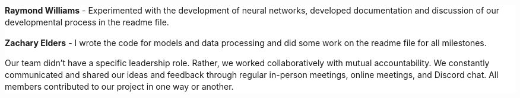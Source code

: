 **Raymond Williams** - Experimented with the development of neural networks, developed  documentation and discussion of our developmental process in the readme file. <br>

**Zachary Elders** - I wrote the code for models and data processing and did some work on the readme file for all milestones. <br>

Our team didn’t have a specific leadership role. Rather, we worked collaboratively with mutual accountability. We constantly communicated and shared our ideas and feedback through regular in-person meetings, online meetings, and Discord chat. All members contributed to our project in one way or another.

